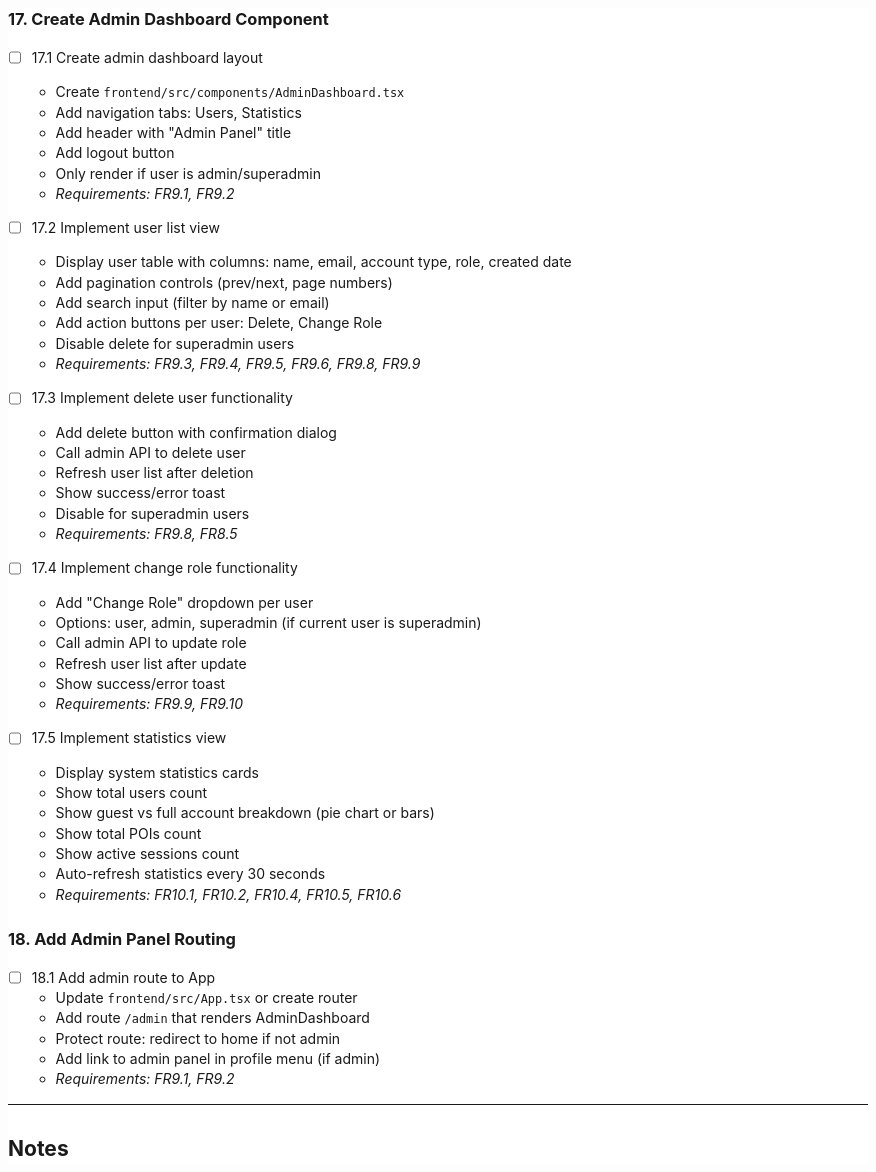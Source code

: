 ### 17. Create Admin Dashboard Component
- [ ] 17.1 Create admin dashboard layout
  - Create `frontend/src/components/AdminDashboard.tsx`
  - Add navigation tabs: Users, Statistics
  - Add header with "Admin Panel" title
  - Add logout button
  - Only render if user is admin/superadmin
  - _Requirements: FR9.1, FR9.2_

- [ ] 17.2 Implement user list view
  - Display user table with columns: name, email, account type, role, created date
  - Add pagination controls (prev/next, page numbers)
  - Add search input (filter by name or email)
  - Add action buttons per user: Delete, Change Role
  - Disable delete for superadmin users
  - _Requirements: FR9.3, FR9.4, FR9.5, FR9.6, FR9.8, FR9.9_

- [ ] 17.3 Implement delete user functionality
  - Add delete button with confirmation dialog
  - Call admin API to delete user
  - Refresh user list after deletion
  - Show success/error toast
  - Disable for superadmin users
  - _Requirements: FR9.8, FR8.5_

- [ ] 17.4 Implement change role functionality
  - Add "Change Role" dropdown per user
  - Options: user, admin, superadmin (if current user is superadmin)
  - Call admin API to update role
  - Refresh user list after update
  - Show success/error toast
  - _Requirements: FR9.9, FR9.10_

- [ ] 17.5 Implement statistics view
  - Display system statistics cards
  - Show total users count
  - Show guest vs full account breakdown (pie chart or bars)
  - Show total POIs count
  - Show active sessions count
  - Auto-refresh statistics every 30 seconds
  - _Requirements: FR10.1, FR10.2, FR10.4, FR10.5, FR10.6_

### 18. Add Admin Panel Routing
- [ ] 18.1 Add admin route to App
  - Update `frontend/src/App.tsx` or create router
  - Add route `/admin` that renders AdminDashboard
  - Protect route: redirect to home if not admin
  - Add link to admin panel in profile menu (if admin)
  - _Requirements: FR9.1, FR9.2_

---

## Notes

